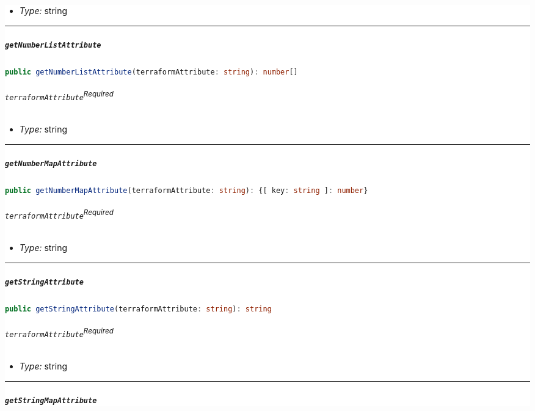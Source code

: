 - *Type:* string

---

##### `getNumberListAttribute` <a name="getNumberListAttribute" id="@ithings/cdktf-provider-openstack.dataOpenstackComputeKeypairV2.DataOpenstackComputeKeypairV2.getNumberListAttribute"></a>

```typescript
public getNumberListAttribute(terraformAttribute: string): number[]
```

###### `terraformAttribute`<sup>Required</sup> <a name="terraformAttribute" id="@ithings/cdktf-provider-openstack.dataOpenstackComputeKeypairV2.DataOpenstackComputeKeypairV2.getNumberListAttribute.parameter.terraformAttribute"></a>

- *Type:* string

---

##### `getNumberMapAttribute` <a name="getNumberMapAttribute" id="@ithings/cdktf-provider-openstack.dataOpenstackComputeKeypairV2.DataOpenstackComputeKeypairV2.getNumberMapAttribute"></a>

```typescript
public getNumberMapAttribute(terraformAttribute: string): {[ key: string ]: number}
```

###### `terraformAttribute`<sup>Required</sup> <a name="terraformAttribute" id="@ithings/cdktf-provider-openstack.dataOpenstackComputeKeypairV2.DataOpenstackComputeKeypairV2.getNumberMapAttribute.parameter.terraformAttribute"></a>

- *Type:* string

---

##### `getStringAttribute` <a name="getStringAttribute" id="@ithings/cdktf-provider-openstack.dataOpenstackComputeKeypairV2.DataOpenstackComputeKeypairV2.getStringAttribute"></a>

```typescript
public getStringAttribute(terraformAttribute: string): string
```

###### `terraformAttribute`<sup>Required</sup> <a name="terraformAttribute" id="@ithings/cdktf-provider-openstack.dataOpenstackComputeKeypairV2.DataOpenstackComputeKeypairV2.getStringAttribute.parameter.terraformAttribute"></a>

- *Type:* string

---

##### `getStringMapAttribute` <a name="getStringMapAttribute" id="@ithings/cdktf-provider-openstack.dataOpenstackComputeKeypairV2.DataOpenstackComputeKeypairV2.getStringMapAttribute"></a>
